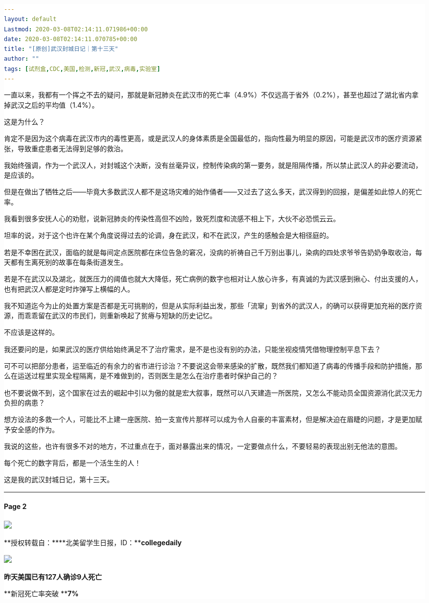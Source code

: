 ```yaml
---
layout: default
Lastmod: 2020-03-08T02:14:11.071986+00:00
date: 2020-03-08T02:14:11.070785+00:00
title: "[原创]武汉封城日记｜第十三天"
author: ""
tags: [试剂盒,CDC,美国,检测,新冠,武汉,病毒,实验室]
---
```


一直以来，我都有一个挥之不去的疑问，那就是新冠肺炎在武汉市的死亡率（4.9%）不仅远高于省外（0.2%），甚至也超过了湖北省内拿掉武汉之后的平均值（1.4%）。

这是为什么？

肯定不是因为这个病毒在武汉市内的毒性更高，或是武汉人的身体素质是全国最低的，指向性最为明显的原因，可能是武汉市的医疗资源紧张，导致重症患者无法得到足够的救治。

我始终强调，作为一个武汉人，对封城这个决断，没有丝毫异议，控制传染病的第一要务，就是阻隔传播，所以禁止武汉人的非必要流动，是应该的。

但是在做出了牺牲之后——毕竟大多数武汉人都不是这场灾难的始作俑者——又过去了这么多天，武汉得到的回报，是偏差如此惊人的死亡率。

我看到很多安抚人心的劝慰，说新冠肺炎的传染性高但不凶险，致死烈度和流感不相上下，大伙不必恐慌云云。

坦率的说，对于这个也许在某个角度说得过去的论调，身在武汉，和不在武汉，产生的感触会是大相径庭的。

若是不幸困在武汉，面临的就是每间定点医院都在床位告急的窘况，没病的祈祷自己千万别出事儿，染病的四处求爷爷告奶奶争取收治，每天都有生离死别的故事在每条街道发生。

若是不在武汉以及湖北，就医压力的阈值也就大大降低，死亡病例的数字也相对让人放心许多，有真诚的为武汉感到揪心、付出支援的人，也有把武汉人都是定时炸弹写上横幅的人。

我不知道迄今为止的处置方案是否都是无可挑剔的，但是从实际利益出发，那些「流窜」到省外的武汉人，的确可以获得更加充裕的医疗资源，而乖乖留在武汉的市民们，则重新唤起了贫瘠与短缺的历史记忆。

不应该是这样的。

我还要问的是，如果武汉的医疗供给始终满足不了治疗需求，是不是也没有别的办法，只能坐视疫情凭借物理控制平息下去？

可不可以把部分患者，运至临近的有余力的省市进行诊治？不要说这会带来感染的扩散，既然我们都知道了病毒的传播手段和防护措施，那么在运送过程里实现全程隔离，是不难做到的，否则医生是怎么在治疗患者时保护自己的？

也不要说做不到，这个国家在过去的崛起中引以为傲的就是宏大叙事，既然可以八天建造一所医院，又怎么不能动员全国资源消化武汉无力负担的病患？

想方设法的多救一个人，可能比不上建一座医院、拍一支宣传片那样可以成为令人自豪的丰富素材，但是解决迫在眉睫的问题，才是更加赋予安全感的作为。

我说的这些，也许有很多不对的地方，不过重点在于，面对暴露出来的情况，一定要做点什么，不要轻易的表现出别无他法的意图。

每个死亡的数字背后，都是一个活生生的人！

这是我的武汉封城日记，第十三天。

* * *

#### Page 2

![](https://images.weserv.nl/?url=http%3A//img2.jintiankansha.me/get%3Fsrc%3Dhttp%3A//mmbiz.qpic.cn/mmbiz/EkFw8IQcRgUaNUv2HZlEHpe6qtLUNlPGvdRQBbQI6ZjVibnHG85nWsUuBBicKCf3WYEQ2M1X7sSS4PicFYEY7icRlA/640%3Fwx_fmt%3Dgif)

**授权转载自：****北美留学生日报，ID：****collegedaily**

![](https://images.weserv.nl/?url=http%3A//img2.jintiankansha.me/get%3Fsrc%3Dhttp%3A//mmbiz.qpic.cn/mmbiz_png/RiacFDBX14xA7RVemnP5VkIT8D3aYMOlOhqCrhTUtlXSlgnOmRxedXfa5JBaBvX9huRG5Qo9hE6IqHp9dQ5PwoQ/640%3Fwx_fmt%3Dpng)

**昨天美国已有127人确诊9人死亡**

**新冠死亡率突破 ****7%**  
